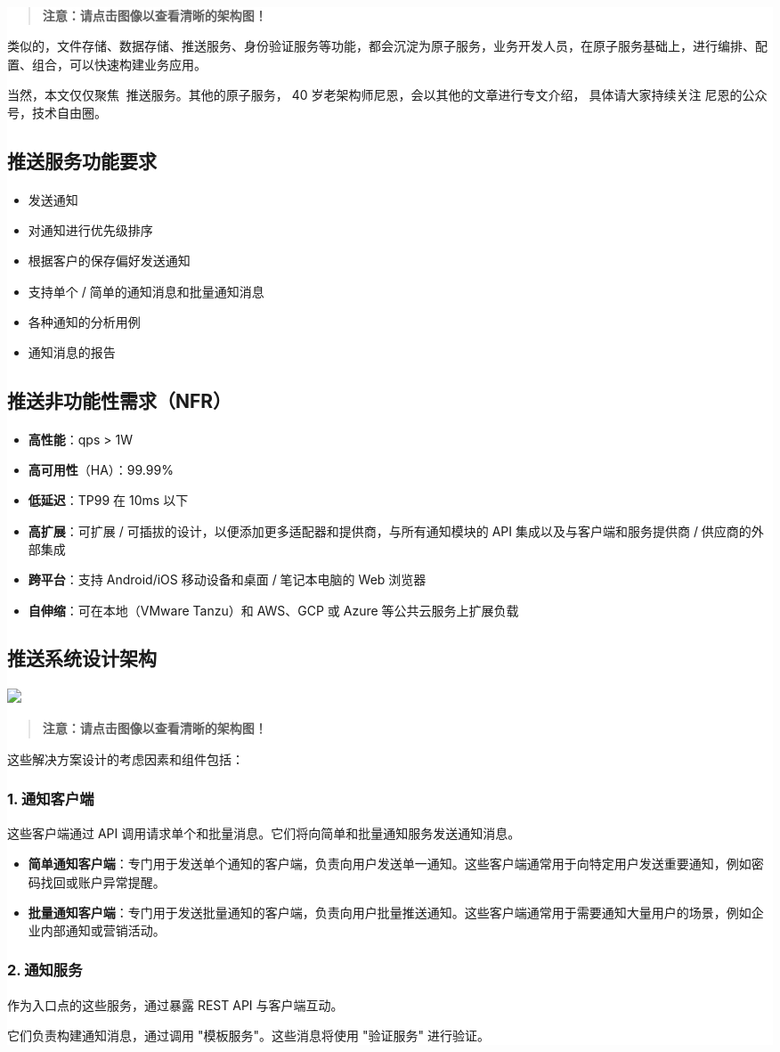 > **注意：请点击图像以查看清晰的架构图！**

类似的，文件存储、数据存储、推送服务、身份验证服务等功能，都会沉淀为原子服务，业务开发人员，在原子服务基础上，进行编排、配置、组合，可以快速构建业务应用。

当然，本文仅仅聚焦  推送服务。其他的原子服务， 40 岁老架构师尼恩，会以其他的文章进行专文介绍， 具体请大家持续关注 尼恩的公众号，技术自由圈。

推送服务功能要求
--------

*   发送通知
    
*   对通知进行优先级排序
    
*   根据客户的保存偏好发送通知
    
*   支持单个 / 简单的通知消息和批量通知消息
    
*   各种通知的分析用例
    
*   通知消息的报告
    

  

推送非功能性需求（NFR）
-------------

*   **高性能**：qps > 1W
    
*   **高可用性**（HA）：99.99%
    
*   **低延迟**：TP99 在 10ms 以下
    
*   **高扩展**：可扩展 / 可插拔的设计，以便添加更多适配器和提供商，与所有通知模块的 API 集成以及与客户端和服务提供商 / 供应商的外部集成
    
*   **跨平台**：支持 Android/iOS 移动设备和桌面 / 笔记本电脑的 Web 浏览器
    
*   **自伸缩**：可在本地（VMware Tanzu）和 AWS、GCP 或 Azure 等公共云服务上扩展负载
    

推送系统设计架构
--------

![](https://mmbiz.qpic.cn/sz_mmbiz_png/xlgvgPaib7WPVcNAkNuxIqGGWeMnNwFgMQdClzaSFkp8ib2GQHzNiaMxpf2n6CmGlEN6y0ULNDmqfib9thCvGBvxuA/640?wx_fmt=png)

> **注意：请点击图像以查看清晰的架构图！**

这些解决方案设计的考虑因素和组件包括：

### 1. 通知客户端

这些客户端通过 API 调用请求单个和批量消息。它们将向简单和批量通知服务发送通知消息。

*   **简单通知客户端**：专门用于发送单个通知的客户端，负责向用户发送单一通知。这些客户端通常用于向特定用户发送重要通知，例如密码找回或账户异常提醒。
    
*   **批量通知客户端**：专门用于发送批量通知的客户端，负责向用户批量推送通知。这些客户端通常用于需要通知大量用户的场景，例如企业内部通知或营销活动。
    

### 2. 通知服务

作为入口点的这些服务，通过暴露 REST API 与客户端互动。

它们负责构建通知消息，通过调用 "模板服务"。这些消息将使用 "验证服务" 进行验证。
